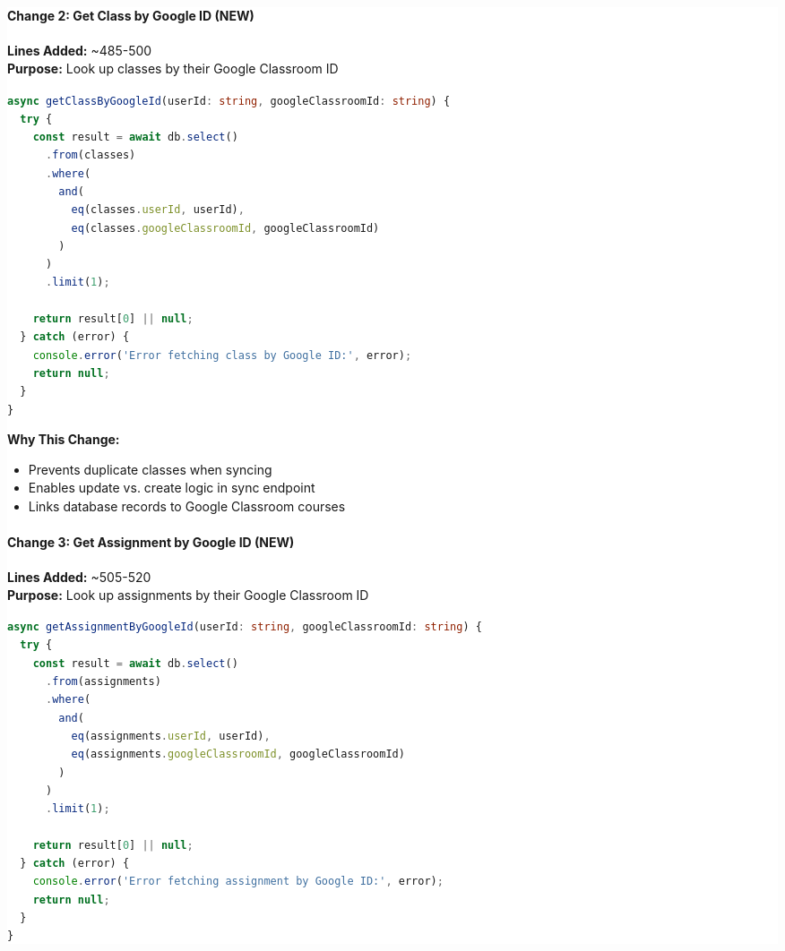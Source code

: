 #### Change 2: Get Class by Google ID (NEW)

**Lines Added:** ~485-500  
**Purpose:** Look up classes by their Google Classroom ID

```typescript
async getClassByGoogleId(userId: string, googleClassroomId: string) {
  try {
    const result = await db.select()
      .from(classes)
      .where(
        and(
          eq(classes.userId, userId),
          eq(classes.googleClassroomId, googleClassroomId)
        )
      )
      .limit(1);

    return result[0] || null;
  } catch (error) {
    console.error('Error fetching class by Google ID:', error);
    return null;
  }
}
```

**Why This Change:**
- Prevents duplicate classes when syncing
- Enables update vs. create logic in sync endpoint
- Links database records to Google Classroom courses

#### Change 3: Get Assignment by Google ID (NEW)

**Lines Added:** ~505-520  
**Purpose:** Look up assignments by their Google Classroom ID

```typescript
async getAssignmentByGoogleId(userId: string, googleClassroomId: string) {
  try {
    const result = await db.select()
      .from(assignments)
      .where(
        and(
          eq(assignments.userId, userId),
          eq(assignments.googleClassroomId, googleClassroomId)
        )
      )
      .limit(1);

    return result[0] || null;
  } catch (error) {
    console.error('Error fetching assignment by Google ID:', error);
    return null;
  }
}
```
